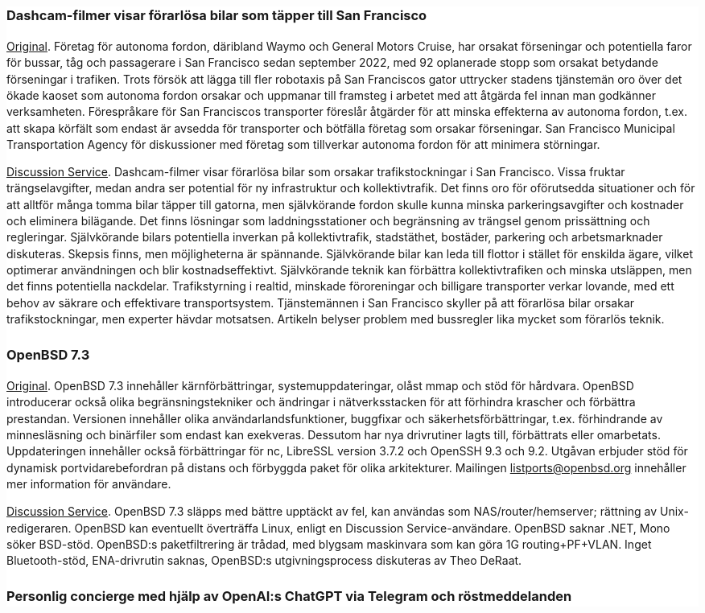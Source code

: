 ### Dashcam-filmer visar förarlösa bilar som täpper till San Francisco

[Original](https://www.wired.com/story/dashcam-footage-shows-driverless-cars-cruise-waymo-clogging-san-francisco/).
Företag för autonoma fordon, däribland Waymo och General Motors Cruise, har orsakat förseningar och potentiella faror för bussar, tåg och passagerare i San Francisco sedan september 2022, med 92 oplanerade stopp som orsakat betydande förseningar i trafiken. Trots försök att lägga till fler robotaxis på San Franciscos gator uttrycker stadens tjänstemän oro över det ökade kaoset som autonoma fordon orsakar och uppmanar till framsteg i arbetet med att åtgärda fel innan man godkänner verksamheten. Förespråkare för San Franciscos transporter föreslår åtgärder för att minska effekterna av autonoma fordon, t.ex. att skapa körfält som endast är avsedda för transporter och bötfälla företag som orsakar förseningar. San Francisco Municipal Transportation Agency för diskussioner med företag som tillverkar autonoma fordon för att minimera störningar.

[Discussion Service](http://news.ycombinator.com/item?id=35511052).
Dashcam-filmer visar förarlösa bilar som orsakar trafikstockningar i San Francisco. Vissa fruktar trängselavgifter, medan andra ser potential för ny infrastruktur och kollektivtrafik. Det finns oro för oförutsedda situationer och för att alltför många tomma bilar täpper till gatorna, men självkörande fordon skulle kunna minska parkeringsavgifter och kostnader och eliminera bilägande. Det finns lösningar som laddningsstationer och begränsning av trängsel genom prissättning och regleringar. Självkörande bilars potentiella inverkan på kollektivtrafik, stadstäthet, bostäder, parkering och arbetsmarknader diskuteras. Skepsis finns, men möjligheterna är spännande. Självkörande bilar kan leda till flottor i stället för enskilda ägare, vilket optimerar användningen och blir kostnadseffektivt. Självkörande teknik kan förbättra kollektivtrafiken och minska utsläppen, men det finns potentiella nackdelar. Trafikstyrning i realtid, minskade föroreningar och billigare transporter verkar lovande, med ett behov av säkrare och effektivare transportsystem. Tjänstemännen i San Francisco skyller på att förarlösa bilar orsakar trafikstockningar, men experter hävdar motsatsen. Artikeln belyser problem med bussregler lika mycket som förarlös teknik.

### OpenBSD 7.3

[Original](https://www.openbsd.org/73.html).
OpenBSD 7.3 innehåller kärnförbättringar, systemuppdateringar, olåst mmap och stöd för hårdvara. OpenBSD introducerar också olika begränsningstekniker och ändringar i nätverksstacken för att förhindra krascher och förbättra prestandan. Versionen innehåller olika användarlandsfunktioner, buggfixar och säkerhetsförbättringar, t.ex. förhindrande av minnesläsning och binärfiler som endast kan exekveras. Dessutom har nya drivrutiner lagts till, förbättrats eller omarbetats. Uppdateringen innehåller också förbättringar för nc, LibreSSL version 3.7.2 och OpenSSH 9.3 och 9.2. Utgåvan erbjuder stöd för dynamisk portvidarebefordran på distans och förbyggda paket för olika arkitekturer. Mailingen listports@openbsd.org innehåller mer information för användare.

[Discussion Service](http://news.ycombinator.com/item?id=35512401).
OpenBSD 7.3 släpps med bättre upptäckt av fel, kan användas som NAS/router/hemserver; rättning av Unix-redigeraren. OpenBSD kan eventuellt överträffa Linux, enligt en Discussion Service-användare. OpenBSD saknar .NET, Mono söker BSD-stöd. OpenBSD:s paketfiltrering är trådad, med blygsam maskinvara som kan göra 1G routing+PF+VLAN. Inget Bluetooth-stöd, ENA-drivrutin saknas, OpenBSD:s utgivningsprocess diskuteras av Theo DeRaat.

### Personlig concierge med hjälp av OpenAI:s ChatGPT via Telegram och röstmeddelanden

